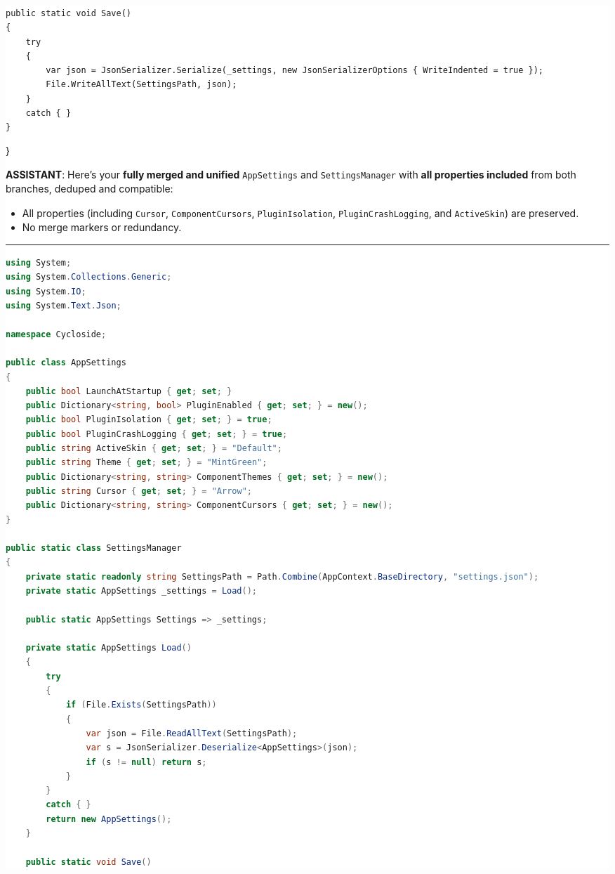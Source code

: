     public static void Save()
    {
        try
        {
            var json = JsonSerializer.Serialize(_settings, new JsonSerializerOptions { WriteIndented = true });
            File.WriteAllText(SettingsPath, json);
        }
        catch { }
    }
}

**ASSISTANT**: Here’s your **fully merged and unified** `AppSettings` and `SettingsManager` with **all properties included** from both branches, deduped and compatible:

- All properties (including `Cursor`, `ComponentCursors`, `PluginIsolation`, `PluginCrashLogging`, and `ActiveSkin`) are preserved.
- No merge markers or redundancy.

---

```csharp
using System;
using System.Collections.Generic;
using System.IO;
using System.Text.Json;

namespace Cycloside;

public class AppSettings
{
    public bool LaunchAtStartup { get; set; }
    public Dictionary<string, bool> PluginEnabled { get; set; } = new();
    public bool PluginIsolation { get; set; } = true;
    public bool PluginCrashLogging { get; set; } = true;
    public string ActiveSkin { get; set; } = "Default";
    public string Theme { get; set; } = "MintGreen";
    public Dictionary<string, string> ComponentThemes { get; set; } = new();
    public string Cursor { get; set; } = "Arrow";
    public Dictionary<string, string> ComponentCursors { get; set; } = new();
}

public static class SettingsManager
{
    private static readonly string SettingsPath = Path.Combine(AppContext.BaseDirectory, "settings.json");
    private static AppSettings _settings = Load();

    public static AppSettings Settings => _settings;

    private static AppSettings Load()
    {
        try
        {
            if (File.Exists(SettingsPath))
            {
                var json = File.ReadAllText(SettingsPath);
                var s = JsonSerializer.Deserialize<AppSettings>(json);
                if (s != null) return s;
            }
        }
        catch { }
        return new AppSettings();
    }

    public static void Save()
```